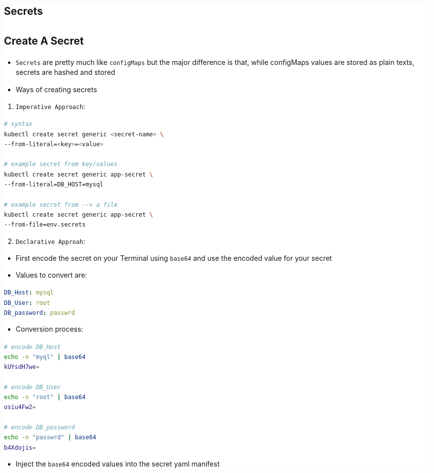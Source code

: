 
## Secrets

## Create A Secret

- `Secrets` are pretty much like `configMaps` but the major difference is that, while configMaps values are stored as plain texts, secrets are hashed and stored 

- Ways of creating secrets 

1. `Imperative Approach`:

```sh
# syntax
kubectl create secret generic <secret-name> \
--from-literal=<key>=<value>

# example secret from key/values
kubectl create secret generic app-secret \
--from-literal=DB_HOST=mysql

# example secret from --> a file
kubectl create secret generic app-secret \
--from-file=env.secrets
```

2. `Declarative Approah`:

- First encode the secret on your Terminal using `base64` and use the encoded value for your secret

- Values to convert are:

```yaml
DB_Host: mysql
DB_User: root
DB_password: passwrd
```

- Conversion process:

```sh
# encode DB_Host
echo -n "myql" | base64
kUYsdH7we=

# encode DB_User
echo -n "root" | base64
osiu4Fw2=

# encode DB_password
echo -n "passwrd" | base64
b4Xdojis=
```

- Inject the `base64` encoded values into the secret yaml manifest
